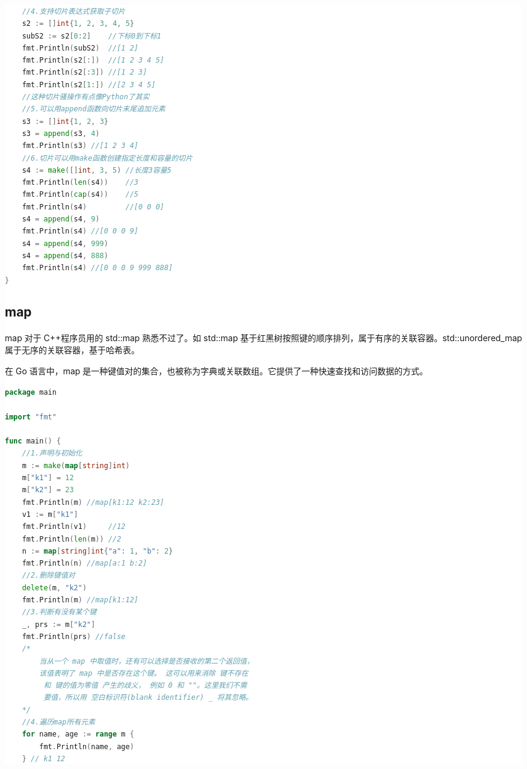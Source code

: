 ```go
	//4.支持切片表达式获取子切片
	s2 := []int{1, 2, 3, 4, 5}
	subS2 := s2[0:2]    //下标0到下标1
	fmt.Println(subS2)  //[1 2]
	fmt.Println(s2[:])  //[1 2 3 4 5]
	fmt.Println(s2[:3]) //[1 2 3]
	fmt.Println(s2[1:]) //[2 3 4 5]
	//这种切片骚操作有点像Python了其实
	//5.可以用append函数向切片末尾追加元素
	s3 := []int{1, 2, 3}
	s3 = append(s3, 4)
	fmt.Println(s3) //[1 2 3 4]
	//6.切片可以用make函数创建指定长度和容量的切片
	s4 := make([]int, 3, 5) //长度3容量5
	fmt.Println(len(s4))    //3
	fmt.Println(cap(s4))    //5
	fmt.Println(s4)         //[0 0 0]
	s4 = append(s4, 9)
	fmt.Println(s4) //[0 0 0 9]
	s4 = append(s4, 999)
	s4 = append(s4, 888)
	fmt.Println(s4) //[0 0 0 9 999 888]
}
```

## map

map 对于 C++程序员用的 std::map 熟悉不过了。如 std::map 基于红黑树按照键的顺序排列，属于有序的关联容器。std::unordered_map 属于无序的关联容器，基于哈希表。

在 Go 语言中，map 是一种键值对的集合，也被称为字典或关联数组。它提供了一种快速查找和访问数据的方式。

```go
package main

import "fmt"

func main() {
	//1.声明与初始化
	m := make(map[string]int)
	m["k1"] = 12
	m["k2"] = 23
	fmt.Println(m) //map[k1:12 k2:23]
	v1 := m["k1"]
	fmt.Println(v1)     //12
	fmt.Println(len(m)) //2
	n := map[string]int{"a": 1, "b": 2}
	fmt.Println(n) //map[a:1 b:2]
	//2.删除键值对
	delete(m, "k2")
	fmt.Println(m) //map[k1:12]
	//3.判断有没有某个键
	_, prs := m["k2"]
	fmt.Println(prs) //false
	/*
		当从一个 map 中取值时，还有可以选择是否接收的第二个返回值，
		该值表明了 map 中是否存在这个键。 这可以用来消除 键不存在
		 和 键的值为零值 产生的歧义， 例如 0 和 ""。这里我们不需
		 要值，所以用 空白标识符(blank identifier) _ 将其忽略。
	*/
	//4.遍历map所有元素
	for name, age := range m {
		fmt.Println(name, age)
	} // k1 12
```